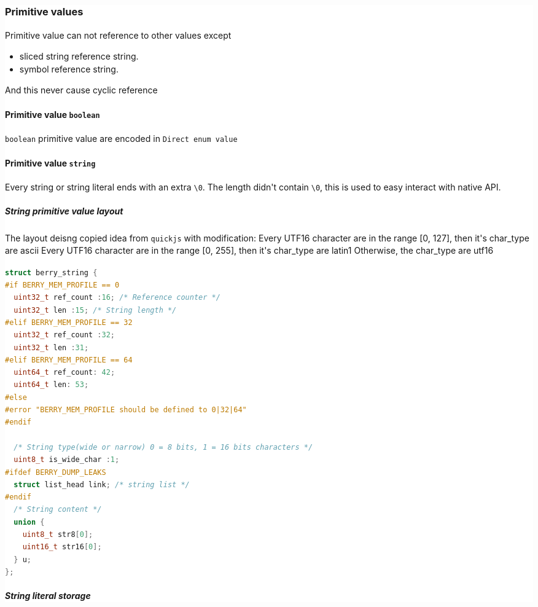 ### Primitive values

Primitive value can not reference to other values except

* sliced string reference string.
* symbol reference string.

And this never cause cyclic reference

#### Primitive value `boolean`

`boolean` primitive value are encoded in `Direct enum value`

#### Primitive value `string`

Every string or string literal ends with an extra `\0`.
The length didn't contain `\0`, this is used to easy interact with native API.

##### String primitive value layout

  The layout deisng copied idea from `quickjs` with modification:
  Every UTF16 character are in the range [0, 127], then it's char_type are ascii
  Every UTF16 character are in the range [0, 255], then it's char_type are latin1
  Otherwise, the char_type are utf16

```c
struct berry_string {
#if BERRY_MEM_PROFILE == 0
  uint32_t ref_count :16; /* Reference counter */
  uint32_t len :15; /* String length */
#elif BERRY_MEM_PROFILE == 32
  uint32_t ref_count :32;
  uint32_t len :31;
#elif BERRY_MEM_PROFILE == 64
  uint64_t ref_count: 42;
  uint64_t len: 53;
#else
#error "BERRY_MEM_PROFILE should be defined to 0|32|64" 
#endif

  /* String type(wide or narrow) 0 = 8 bits, 1 = 16 bits characters */
  uint8_t is_wide_char :1;
#ifdef BERRY_DUMP_LEAKS
  struct list_head link; /* string list */
#endif
  /* String content */
  union {
    uint8_t str8[0];
    uint16_t str16[0];
  } u;
};
```

##### String literal storage
